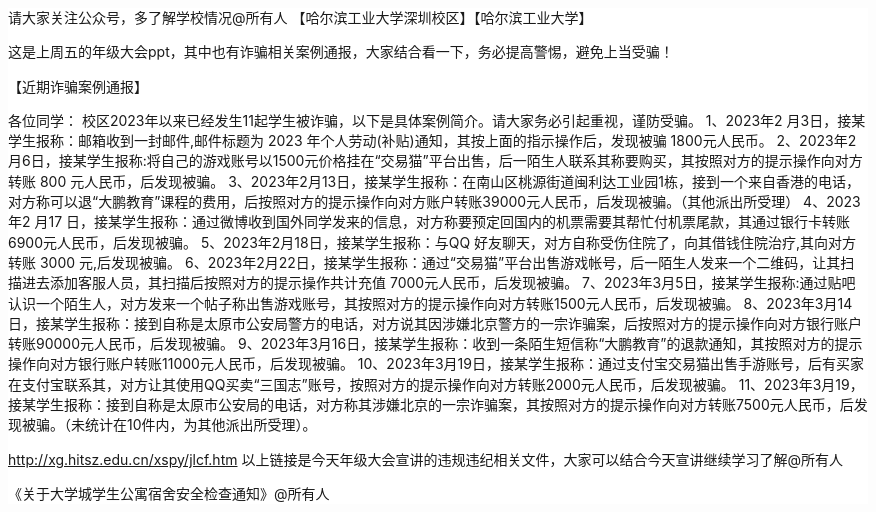 请大家关注公众号，多了解学校情况@所有人 【哈尔滨工业大学深圳校区】【哈尔滨工业大学】



这是上周五的年级大会ppt，其中也有诈骗相关案例通报，大家结合看一下，务必提高警惕，避免上当受骗！



【近期诈骗案例通报】

各位同学： 校区2023年以来已经发生11起学生被诈骗，以下是具体案例简介。请大家务必引起重视，谨防受骗。 1、2023年2 月3日，接某学生报称：邮箱收到一封邮件,邮件标题为 2023 年个人劳动(补贴)通知，其按上面的指示操作后，发现被骗 1800元人民币。 2、2023年2月6日，接某学生报称:将自己的游戏账号以1500元价格挂在“交易猫”平台出售，后一陌生人联系其称要购买，其按照对方的提示操作向对方转账 800 元人民币，后发现被骗。 3、2023年2月13日，接某学生报称：在南山区桃源街道闽利达工业园1栋，接到一个来自香港的电话，对方称可以退“大鹏教育”课程的费用，后按照对方的提示操作向对方账户转账39000元人民币，后发现被骗。（其他派出所受理） 4、2023 年2 月17 日，接某学生报称：通过微博收到国外同学发来的信息，对方称要预定回国内的机票需要其帮忙付机票尾款，其通过银行卡转账 6900元人民币，后发现被骗。 5、2023年2月18日，接某学生报称：与QQ 好友聊天，对方自称受伤住院了，向其借钱住院治疗,其向对方转账 3000 元,后发现被骗。 6、2023年2月22日，接某学生报称：通过“交易猫”平台出售游戏帐号，后一陌生人发来一个二维码，让其扫描进去添加客服人员，其扫描后按照对方的提示操作共计充值 7000元人民币，后发现被骗。 7、2023年3月5日，接某学生报称:通过贴吧认识一个陌生人，对方发来一个帖子称出售游戏账号，其按照对方的提示操作向对方转账1500元人民币，后发现被骗。 8、2023年3月14日，接某学生报称：接到自称是太原市公安局警方的电话，对方说其因涉嫌北京警方的一宗诈骗案，后按照对方的提示操作向对方银行账户转账90000元人民币，后发现被骗。 9、2023年3月16日，接某学生报称：收到一条陌生短信称“大鹏教育”的退款通知，其按照对方的提示操作向对方银行账户转账11000元人民币，后发现被骗。 10、2023年3月19日，接某学生报称：通过支付宝交易猫出售手游账号，后有买家在支付宝联系其，对方让其使用QQ买卖“三国志”账号，按照对方的提示操作向对方转账2000元人民币，后发现被骗。 11、2023年3月19，接某学生报称：接到自称是太原市公安局的电话，对方称其涉嫌北京的一宗诈骗案，其按照对方的提示操作向对方转账7500元人民币，后发现被骗。（未统计在10件内，为其他派出所受理）。



http://xg.hitsz.edu.cn/xspy/jlcf.htm 以上链接是今天年级大会宣讲的违规违纪相关文件，大家可以结合今天宣讲继续学习了解@所有人



《关于大学城学生公寓宿舍安全检查通知》@所有人

